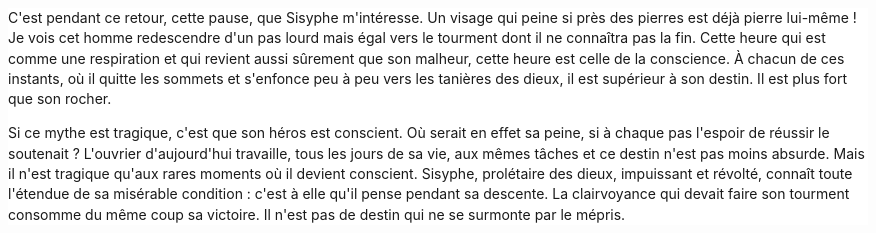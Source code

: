 C'est pendant ce retour, cette pause, que Sisyphe m'intéresse. Un visage qui peine si près des pierres est déjà pierre lui-même ! Je vois cet homme redescendre d'un pas lourd mais égal vers le tourment dont il ne connaîtra pas la fin. Cette heure qui est comme une respiration et qui revient aussi sûrement que son malheur, cette heure est celle de la conscience. À chacun de ces instants, où il quitte les sommets et s'enfonce peu à peu vers les tanières des dieux, il est supérieur à son destin. Il est plus fort que son rocher.

Si ce mythe est tragique, c'est que son héros est conscient. Où serait en effet sa peine, si à chaque pas l'espoir de réussir le soutenait ? L'ouvrier d'aujourd'hui travaille, tous les jours de sa vie, aux mêmes tâches et ce destin n'est pas moins absurde. Mais il n'est tragique qu'aux rares moments où il devient conscient. Sisyphe, prolétaire des dieux, impuissant et révolté, connaît toute l'étendue de sa misérable condition : c'est à elle qu'il pense pendant sa descente. La clairvoyance qui devait faire son tourment consomme du même coup sa victoire. Il n'est pas de destin qui ne se surmonte par le mépris.

[^1]:Tombe creusée dans la terre, souterraine.